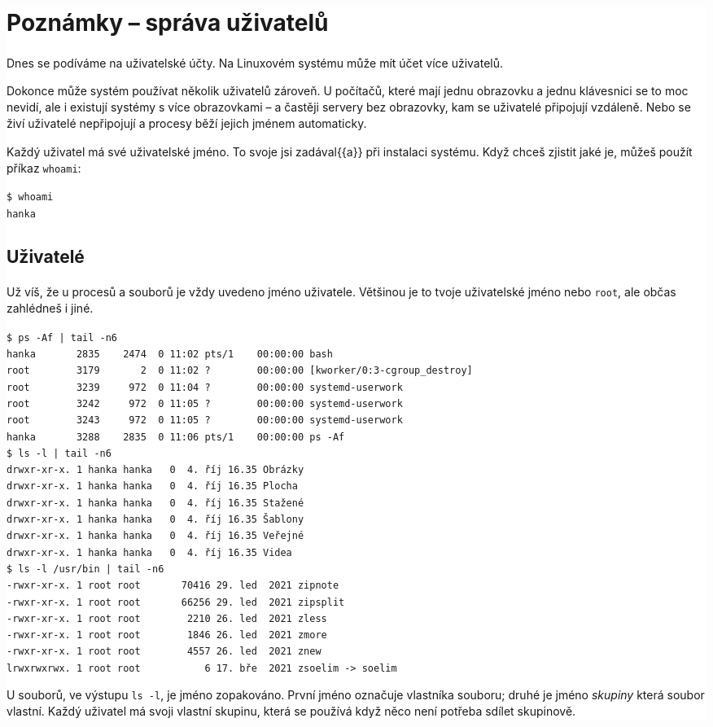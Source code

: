 # Poznámky – správa uživatelů

Dnes se podíváme na uživatelské účty.
Na Linuxovém systému může mít účet více uživatelů.

Dokonce může systém používat několik uživatelů zároveň.
U počítačů, které mají jednu obrazovku a jednu klávesnici se to moc nevidí,
ale i existují systémy s více obrazovkami – a častěji servery bez obrazovky,
kam se uživatelé připojují vzdáleně.
Nebo se živí uživatelé nepřipojují a procesy běží jejich jménem automaticky.

Každý uživatel má své uživatelské jméno.
To svoje jsi zadával{{a}} při instalaci systému.
Když chceš zjistit jaké je, můžeš použít příkaz `whoami`:

```console
$ whoami
hanka
```


## Uživatelé

Už víš, že u procesů a souborů je vždy uvedeno jméno uživatele.
Většinou je to tvoje uživatelské jméno nebo `root`, ale občas zahlédneš i jiné.

```console
$ ps -Af | tail -n6
hanka       2835    2474  0 11:02 pts/1    00:00:00 bash
root        3179       2  0 11:02 ?        00:00:00 [kworker/0:3-cgroup_destroy]
root        3239     972  0 11:04 ?        00:00:00 systemd-userwork
root        3242     972  0 11:05 ?        00:00:00 systemd-userwork
root        3243     972  0 11:05 ?        00:00:00 systemd-userwork
hanka       3288    2835  0 11:06 pts/1    00:00:00 ps -Af
$ ls -l | tail -n6
drwxr-xr-x. 1 hanka hanka   0  4. říj 16.35 Obrázky
drwxr-xr-x. 1 hanka hanka   0  4. říj 16.35 Plocha
drwxr-xr-x. 1 hanka hanka   0  4. říj 16.35 Stažené
drwxr-xr-x. 1 hanka hanka   0  4. říj 16.35 Šablony
drwxr-xr-x. 1 hanka hanka   0  4. říj 16.35 Veřejné
drwxr-xr-x. 1 hanka hanka   0  4. říj 16.35 Videa
$ ls -l /usr/bin | tail -n6
-rwxr-xr-x. 1 root root       70416 29. led  2021 zipnote
-rwxr-xr-x. 1 root root       66256 29. led  2021 zipsplit
-rwxr-xr-x. 1 root root        2210 26. led  2021 zless
-rwxr-xr-x. 1 root root        1846 26. led  2021 zmore
-rwxr-xr-x. 1 root root        4557 26. led  2021 znew
lrwxrwxrwx. 1 root root           6 17. bře  2021 zsoelim -> soelim
```

U souborů, ve výstupu `ls -l`, je jméno zopakováno.
První jméno označuje vlastníka souboru; druhé je jméno *skupiny*
která soubor vlastní.
Každý uživatel má svoji vlastní skupinu, která se používá když
něco není potřeba sdílet skupinově.
